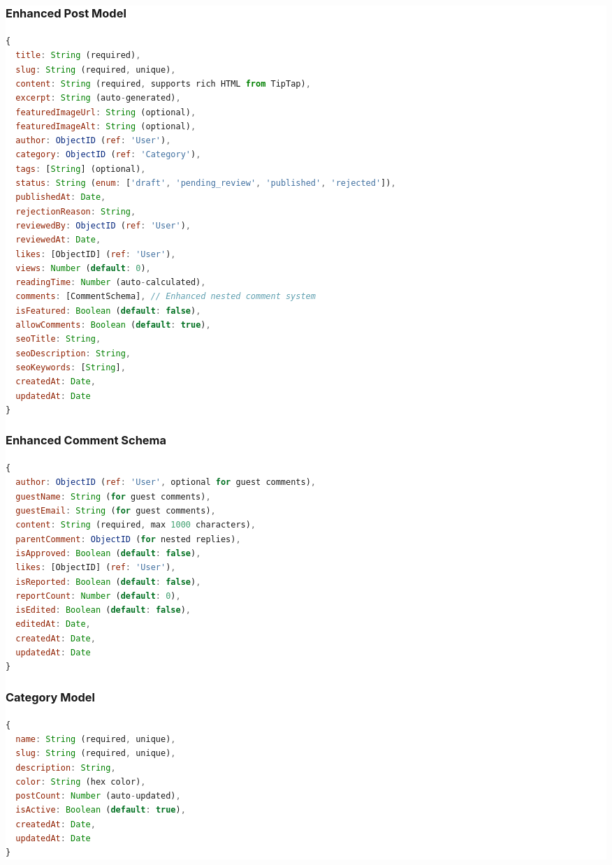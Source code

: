 ### Enhanced Post Model
```javascript
{
  title: String (required),
  slug: String (required, unique),
  content: String (required, supports rich HTML from TipTap),
  excerpt: String (auto-generated),
  featuredImageUrl: String (optional),
  featuredImageAlt: String (optional),
  author: ObjectID (ref: 'User'),
  category: ObjectID (ref: 'Category'),
  tags: [String] (optional),
  status: String (enum: ['draft', 'pending_review', 'published', 'rejected']),
  publishedAt: Date,
  rejectionReason: String,
  reviewedBy: ObjectID (ref: 'User'),
  reviewedAt: Date,
  likes: [ObjectID] (ref: 'User'),
  views: Number (default: 0),
  readingTime: Number (auto-calculated),
  comments: [CommentSchema], // Enhanced nested comment system
  isFeatured: Boolean (default: false),
  allowComments: Boolean (default: true),
  seoTitle: String,
  seoDescription: String,
  seoKeywords: [String],
  createdAt: Date,
  updatedAt: Date
}
```

### Enhanced Comment Schema
```javascript
{
  author: ObjectID (ref: 'User', optional for guest comments),
  guestName: String (for guest comments),
  guestEmail: String (for guest comments),
  content: String (required, max 1000 characters),
  parentComment: ObjectID (for nested replies),
  isApproved: Boolean (default: false),
  likes: [ObjectID] (ref: 'User'),
  isReported: Boolean (default: false),
  reportCount: Number (default: 0),
  isEdited: Boolean (default: false),
  editedAt: Date,
  createdAt: Date,
  updatedAt: Date
}
```

### Category Model
```javascript
{
  name: String (required, unique),
  slug: String (required, unique),
  description: String,
  color: String (hex color),
  postCount: Number (auto-updated),
  isActive: Boolean (default: true),
  createdAt: Date,
  updatedAt: Date
}
```
